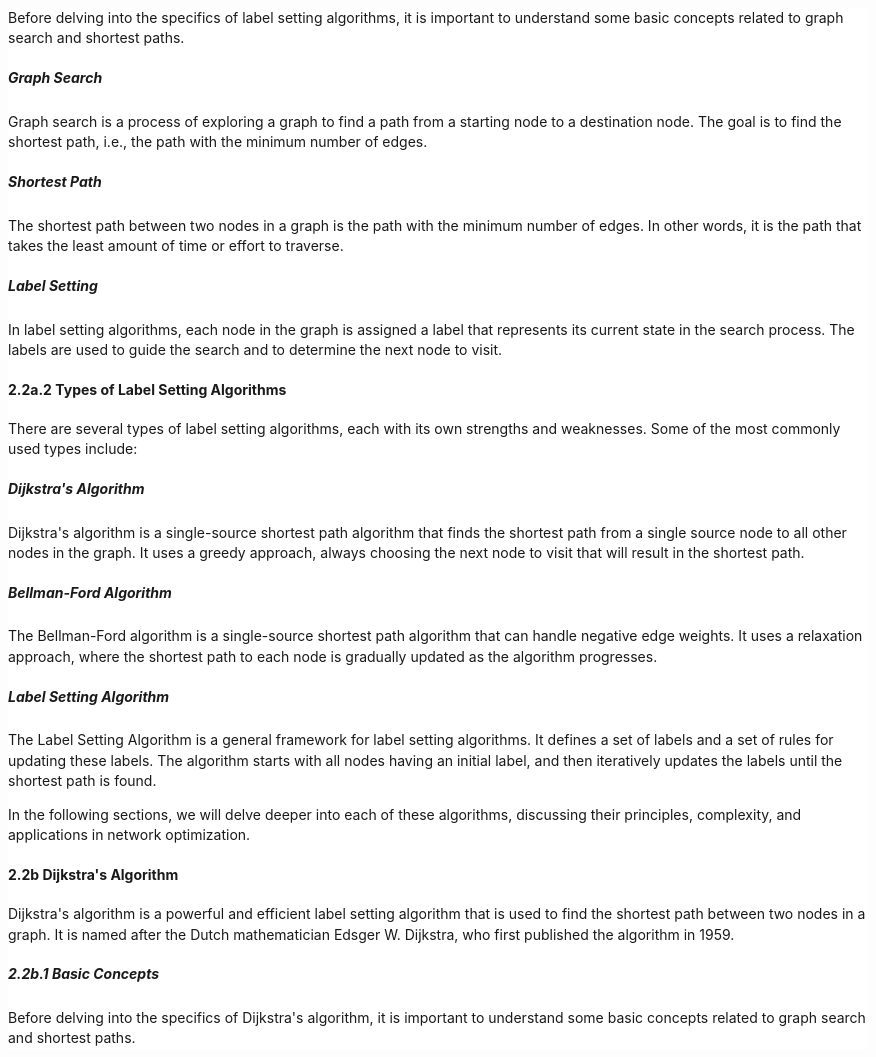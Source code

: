 Before delving into the specifics of label setting algorithms, it is important to understand some basic concepts related to graph search and shortest paths.

##### Graph Search

Graph search is a process of exploring a graph to find a path from a starting node to a destination node. The goal is to find the shortest path, i.e., the path with the minimum number of edges.

##### Shortest Path

The shortest path between two nodes in a graph is the path with the minimum number of edges. In other words, it is the path that takes the least amount of time or effort to traverse.

##### Label Setting

In label setting algorithms, each node in the graph is assigned a label that represents its current state in the search process. The labels are used to guide the search and to determine the next node to visit.

#### 2.2a.2 Types of Label Setting Algorithms

There are several types of label setting algorithms, each with its own strengths and weaknesses. Some of the most commonly used types include:

##### Dijkstra's Algorithm

Dijkstra's algorithm is a single-source shortest path algorithm that finds the shortest path from a single source node to all other nodes in the graph. It uses a greedy approach, always choosing the next node to visit that will result in the shortest path.

##### Bellman-Ford Algorithm

The Bellman-Ford algorithm is a single-source shortest path algorithm that can handle negative edge weights. It uses a relaxation approach, where the shortest path to each node is gradually updated as the algorithm progresses.

##### Label Setting Algorithm

The Label Setting Algorithm is a general framework for label setting algorithms. It defines a set of labels and a set of rules for updating these labels. The algorithm starts with all nodes having an initial label, and then iteratively updates the labels until the shortest path is found.

In the following sections, we will delve deeper into each of these algorithms, discussing their principles, complexity, and applications in network optimization.




#### 2.2b Dijkstra's Algorithm

Dijkstra's algorithm is a powerful and efficient label setting algorithm that is used to find the shortest path between two nodes in a graph. It is named after the Dutch mathematician Edsger W. Dijkstra, who first published the algorithm in 1959.

##### 2.2b.1 Basic Concepts

Before delving into the specifics of Dijkstra's algorithm, it is important to understand some basic concepts related to graph search and shortest paths.
